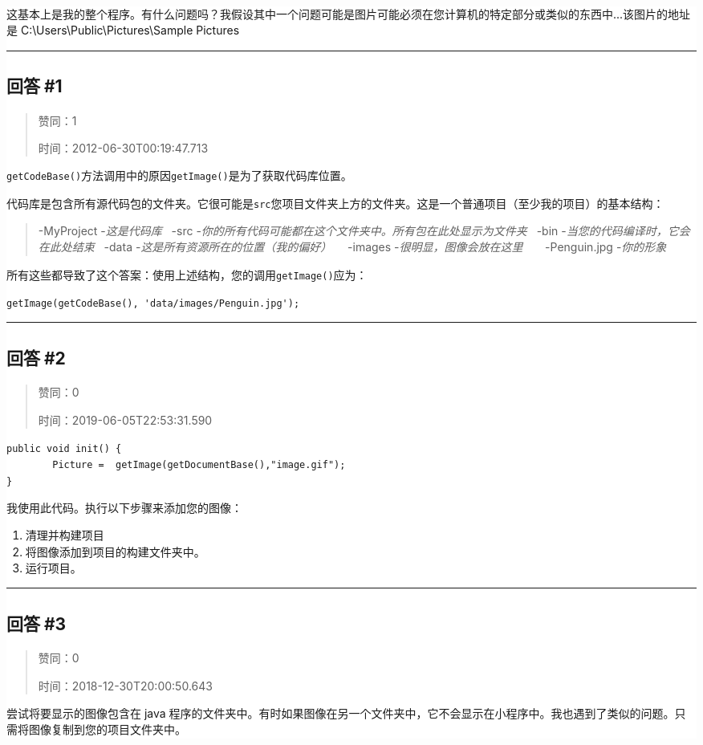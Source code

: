 这基本上是我的整个程序。有什么问题吗？我假设其中一个问题可能是图片可能必须在您计算机的特定部分或类似的东西中...该图片的地址是 C:\Users\Public\Pictures\Sample Pictures

* * *

## 回答 #1

> 赞同：1
> 
> 时间：2012-06-30T00:19:47.713

`getCodeBase()`方法调用中的原因`getImage()`是为了获取代码库位置。

代码库是包含所有源代码包的文件夹。它很可能是`src`您项目文件夹上方的文件夹。这是一个普通项目（至少我的项目）的基本结构：

> -MyProject -*这是代码库*
>   -src -*你的所有代码可能都在这个文件夹中。所有包在此处显示为文件夹*
>   -bin -*当您的代码编译时，它会在此处结束*
>   -data -*这是所有资源所在的位置（我的偏好）*
>     -images -*很明显，图像会放在这里*
>       -Penguin.jpg -*你的形象*

所有这些都导致了这个答案：使用上述结构，您的调用`getImage()`应为：

```
getImage(getCodeBase(), 'data/images/Penguin.jpg'); 
```

* * *

## 回答 #2

> 赞同：0
> 
> 时间：2019-06-05T22:53:31.590

```
public void init() {
        Picture =  getImage(getDocumentBase(),"image.gif");
} 
```

我使用此代码。执行以下步骤来添加您的图像：

1.  清理并构建项目
2.  将图像添加到项目的构建文件夹中。
3.  运行项目。

* * *

## 回答 #3

> 赞同：0
> 
> 时间：2018-12-30T20:00:50.643

尝试将要显示的图像包含在 java 程序的文件夹中。有时如果图像在另一个文件夹中，它不会显示在小程序中。我也遇到了类似的问题。只需将图像复制到您的项目文件夹中。
